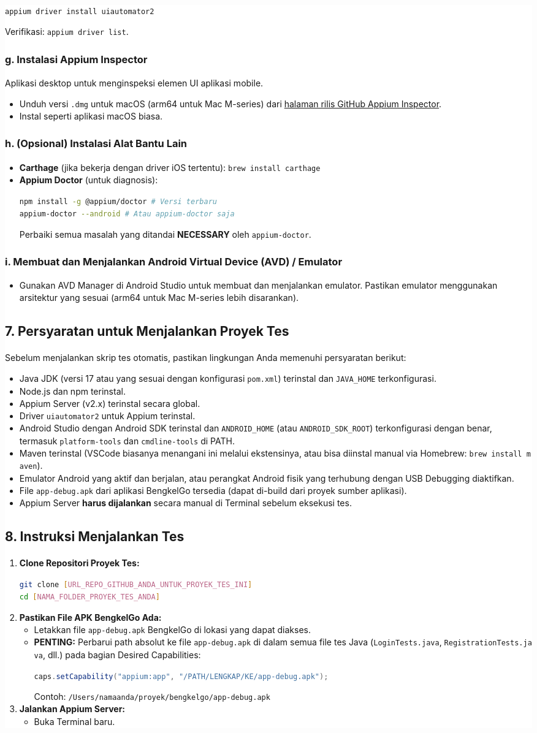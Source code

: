 ```bash
appium driver install uiautomator2
```

Verifikasi: `appium driver list`.

### g. Instalasi Appium Inspector

Aplikasi desktop untuk menginspeksi elemen UI aplikasi mobile.

- Unduh versi `.dmg` untuk macOS (arm64 untuk Mac M-series) dari [halaman rilis GitHub Appium Inspector](https://github.com/appium/appium-inspector/releases).
- Instal seperti aplikasi macOS biasa.

### h. (Opsional) Instalasi Alat Bantu Lain

- **Carthage** (jika bekerja dengan driver iOS tertentu): `brew install carthage`
- **Appium Doctor** (untuk diagnosis):
  ```bash
  npm install -g @appium/doctor # Versi terbaru
  appium-doctor --android # Atau appium-doctor saja
  ```
  Perbaiki semua masalah yang ditandai **NECESSARY** oleh `appium-doctor`.

### i. Membuat dan Menjalankan Android Virtual Device (AVD) / Emulator

- Gunakan AVD Manager di Android Studio untuk membuat dan menjalankan emulator. Pastikan emulator menggunakan arsitektur yang sesuai (arm64 untuk Mac M-series lebih disarankan).

## 7\. Persyaratan untuk Menjalankan Proyek Tes

Sebelum menjalankan skrip tes otomatis, pastikan lingkungan Anda memenuhi persyaratan berikut:

- Java JDK (versi 17 atau yang sesuai dengan konfigurasi `pom.xml`) terinstal dan `JAVA_HOME` terkonfigurasi.
- Node.js dan npm terinstal.
- Appium Server (v2.x) terinstal secara global.
- Driver `uiautomator2` untuk Appium terinstal.
- Android Studio dengan Android SDK terinstal dan `ANDROID_HOME` (atau `ANDROID_SDK_ROOT`) terkonfigurasi dengan benar, termasuk `platform-tools` dan `cmdline-tools` di PATH.
- Maven terinstal (VSCode biasanya menangani ini melalui ekstensinya, atau bisa diinstal manual via Homebrew: `brew install maven`).
- Emulator Android yang aktif dan berjalan, atau perangkat Android fisik yang terhubung dengan USB Debugging diaktifkan.
- File `app-debug.apk` dari aplikasi BengkelGo tersedia (dapat di-build dari proyek sumber aplikasi).
- Appium Server **harus dijalankan** secara manual di Terminal sebelum eksekusi tes.

## 8\. Instruksi Menjalankan Tes

1.  **Clone Repositori Proyek Tes:**
    ```bash
    git clone [URL_REPO_GITHUB_ANDA_UNTUK_PROYEK_TES_INI]
    cd [NAMA_FOLDER_PROYEK_TES_ANDA]
    ```
2.  **Pastikan File APK BengkelGo Ada:**
    - Letakkan file `app-debug.apk` BengkelGo di lokasi yang dapat diakses.
    - **PENTING:** Perbarui path absolut ke file `app-debug.apk` di dalam semua file tes Java (`LoginTests.java`, `RegistrationTests.java`, dll.) pada bagian Desired Capabilities:
      ```java
      caps.setCapability("appium:app", "/PATH/LENGKAP/KE/app-debug.apk");
      ```
      Contoh: `/Users/namaanda/proyek/bengkelgo/app-debug.apk`
3.  **Jalankan Appium Server:**
    - Buka Terminal baru.
